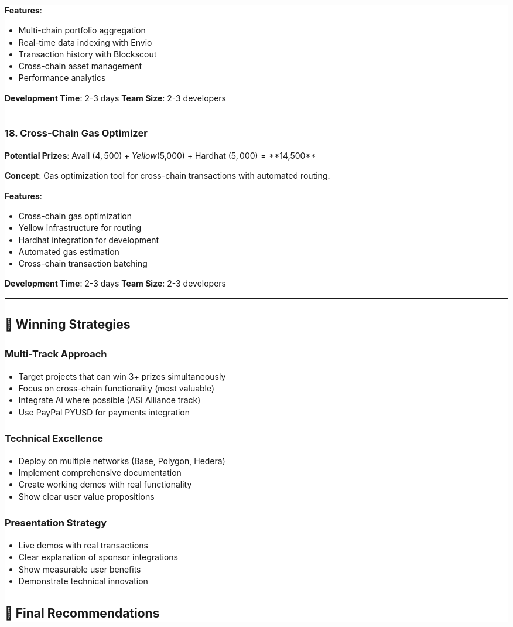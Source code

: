 **Features**:
- Multi-chain portfolio aggregation
- Real-time data indexing with Envio
- Transaction history with Blockscout
- Cross-chain asset management
- Performance analytics

**Development Time**: 2-3 days
**Team Size**: 2-3 developers

---

### 18. **Cross-Chain Gas Optimizer**
**Potential Prizes**: Avail ($4,500) + Yellow ($5,000) + Hardhat ($5,000) = **$14,500**

**Concept**: Gas optimization tool for cross-chain transactions with automated routing.

**Features**:
- Cross-chain gas optimization
- Yellow infrastructure for routing
- Hardhat integration for development
- Automated gas estimation
- Cross-chain transaction batching

**Development Time**: 2-3 days
**Team Size**: 2-3 developers

---

## 🎯 Winning Strategies

### Multi-Track Approach
- Target projects that can win 3+ prizes simultaneously
- Focus on cross-chain functionality (most valuable)
- Integrate AI where possible (ASI Alliance track)
- Use PayPal PYUSD for payments integration

### Technical Excellence
- Deploy on multiple networks (Base, Polygon, Hedera)
- Implement comprehensive documentation
- Create working demos with real functionality
- Show clear user value propositions

### Presentation Strategy
- Live demos with real transactions
- Clear explanation of sponsor integrations
- Show measurable user benefits
- Demonstrate technical innovation

## 🏁 Final Recommendations
